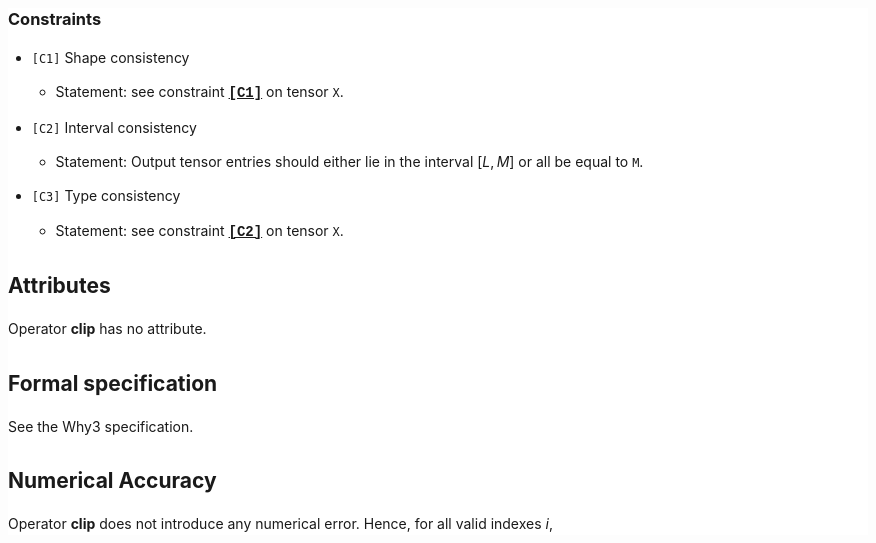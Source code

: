 ### Constraints

 - `[C1]` Shape consistency
   - Statement: see constraint [<b><span style="font-family: 'Courier New', monospace">[C1]</span></b>](#C1ra) on tensor `X`.
 - `[C2]` Interval consistency
   - Statement: Output tensor entries should either lie in the interval $[L, M]$ or   all be equal to `M`.

 - `[C3]` Type consistency
   - Statement: see constraint [<b><span style="font-family: 'Courier New', monospace">  [C2]</span></b>](#C2ia) on tensor `X`.

## Attributes

Operator **clip** has no attribute.

## Formal specification
 
See the Why3 specification.

## Numerical Accuracy

Operator **clip** does not introduce any numerical error. Hence, for all valid indexes $i$,